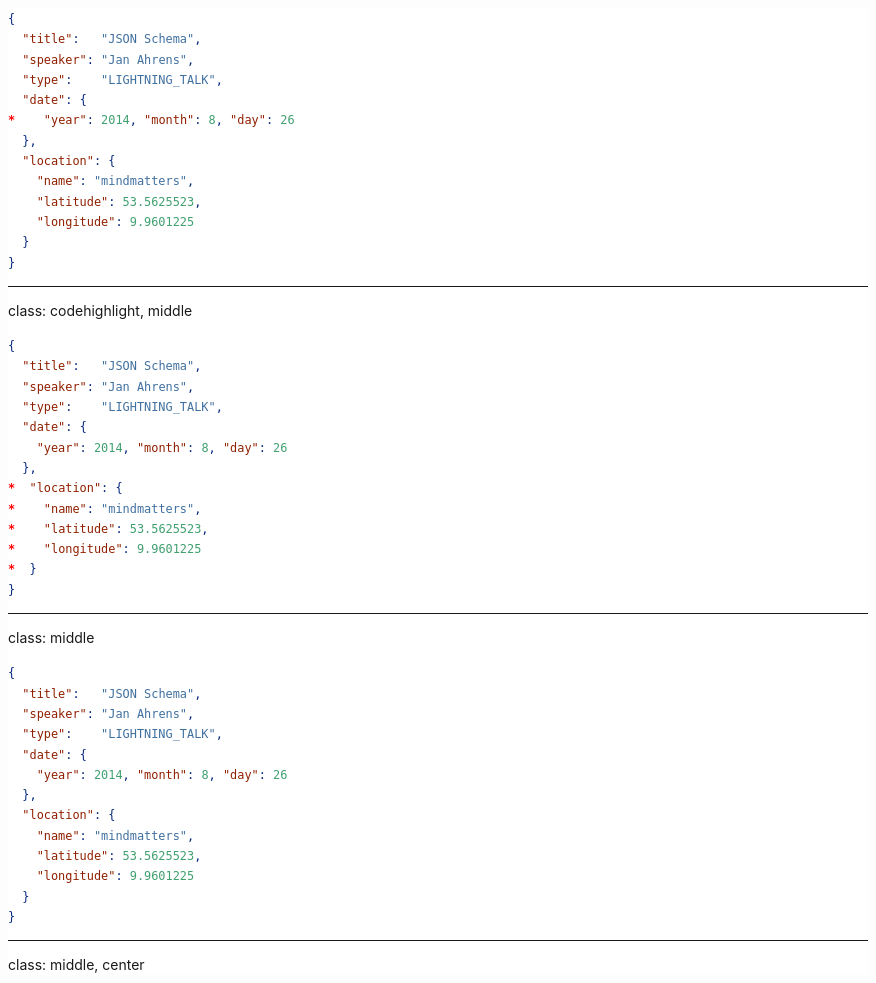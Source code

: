 ```json
{
  "title":   "JSON Schema",
  "speaker": "Jan Ahrens",
  "type":    "LIGHTNING_TALK",
  "date": {
*    "year": 2014, "month": 8, "day": 26
  },
  "location": {
    "name": "mindmatters",
    "latitude": 53.5625523,
    "longitude": 9.9601225
  }
}
```
---
class: codehighlight, middle

```json
{
  "title":   "JSON Schema",
  "speaker": "Jan Ahrens",
  "type":    "LIGHTNING_TALK",
  "date": {
    "year": 2014, "month": 8, "day": 26
  },
*  "location": {
*    "name": "mindmatters",
*    "latitude": 53.5625523,
*    "longitude": 9.9601225
*  }
}
```
---
class: middle

```json
{
  "title":   "JSON Schema",
  "speaker": "Jan Ahrens",
  "type":    "LIGHTNING_TALK",
  "date": {
    "year": 2014, "month": 8, "day": 26
  },
  "location": {
    "name": "mindmatters",
    "latitude": 53.5625523,
    "longitude": 9.9601225
  }
}
```
---
class: middle, center
